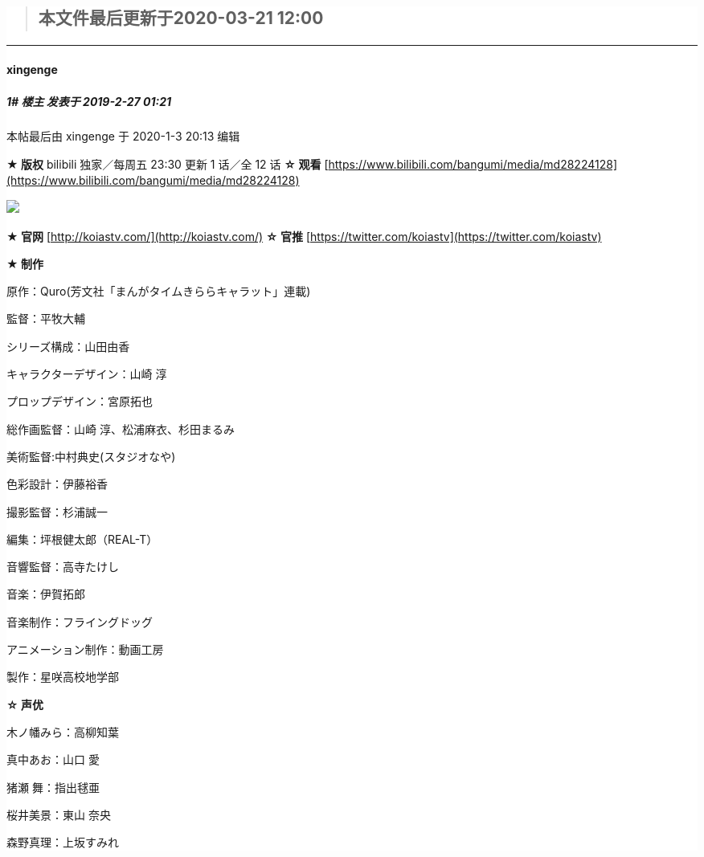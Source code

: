 > ## **本文件最后更新于2020-03-21 12:00** 


-----

####  xingenge  
##### 1#       楼主       发表于 2019-2-27 01:21


 本帖最后由 xingenge 于 2020-1-3 20:13 编辑 

<strong>★ 版权</strong> bilibili 独家／每周五 23:30 更新 1 话／全 12 话
<strong>☆ 观看</strong> [https://www.bilibili.com/bangumi/media/md28224128](https://www.bilibili.com/bangumi/media/md28224128)


<img src="http://wx1.sinaimg.cn/large/0068TvVBgy1g8d5sj10cej30u018j48n.jpg" referrerpolicy="no-referrer">

<strong>★ 官网</strong> [http://koiastv.com/](http://koiastv.com/)
<strong>☆ 官推</strong> [https://twitter.com/koiastv](https://twitter.com/koiastv)

<strong>★ 制作</strong>

原作：Quro(芳文社「まんがタイムきららキャラット」連載) 

監督：平牧大輔

シリーズ構成：山田由香

キャラクターデザイン：山崎 淳

プロップデザイン：宮原拓也

総作画監督：山崎 淳、松浦麻衣、杉田まるみ

美術監督:中村典史(スタジオなや)

色彩設計：伊藤裕香

撮影監督：杉浦誠一

編集：坪根健太郎（REAL-T）

音響監督：高寺たけし

音楽：伊賀拓郎

音楽制作：フライングドッグ

アニメーション制作：動画工房

製作：星咲高校地学部

<strong>☆ 声优</strong>

木ノ幡みら：高柳知葉　

真中あお：山口 愛

猪瀬 舞：指出毬亜

桜井美景：東山 奈央

森野真理：上坂すみれ
